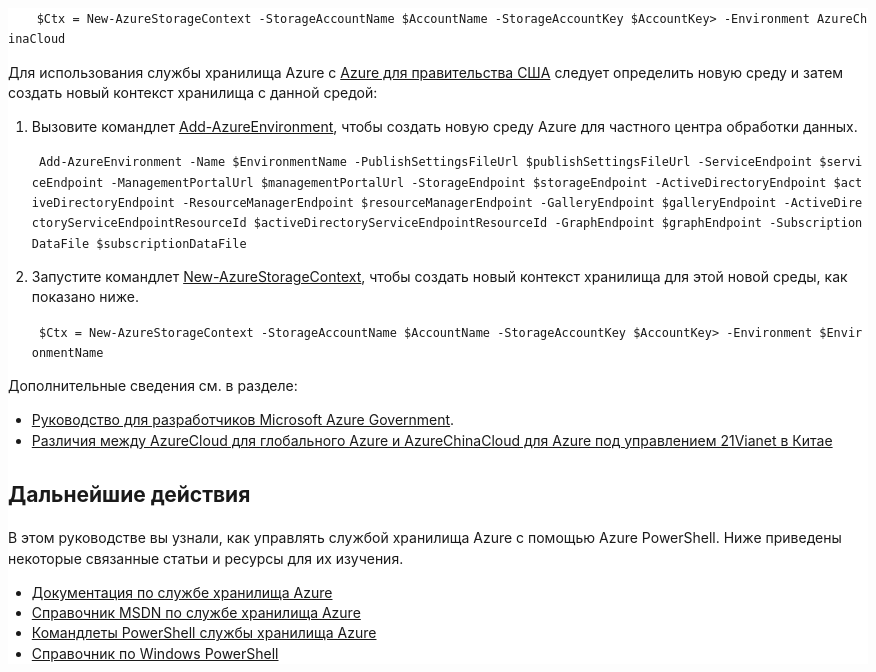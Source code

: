    	$Ctx = New-AzureStorageContext -StorageAccountName $AccountName -StorageAccountKey $AccountKey> -Environment AzureChinaCloud

Для использования службы хранилища Azure с [Azure для правительства США](http://azure.microsoft.com/features/gov/) следует определить новую среду и затем создать новый контекст хранилища с данной средой:

1. Вызовите командлет [Add-AzureEnvironment](http://msdn.microsoft.com/library/azure/dn790364.aspx), чтобы создать новую среду Azure для частного центра обработки данных. 

    	Add-AzureEnvironment -Name $EnvironmentName -PublishSettingsFileUrl $publishSettingsFileUrl -ServiceEndpoint $serviceEndpoint -ManagementPortalUrl $managementPortalUrl -StorageEndpoint $storageEndpoint -ActiveDirectoryEndpoint $activeDirectoryEndpoint -ResourceManagerEndpoint $resourceManagerEndpoint -GalleryEndpoint $galleryEndpoint -ActiveDirectoryServiceEndpointResourceId $activeDirectoryServiceEndpointResourceId -GraphEndpoint $graphEndpoint -SubscriptionDataFile $subscriptionDataFile

2. Запустите командлет [New-AzureStorageContext](http://msdn.microsoft.com/library/azure/dn806380.aspx), чтобы создать новый контекст хранилища для этой новой среды, как показано ниже. 
   
	    $Ctx = New-AzureStorageContext -StorageAccountName $AccountName -StorageAccountKey $AccountKey> -Environment $EnvironmentName

Дополнительные сведения см. в разделе:

- [Руководство для разработчиков Microsoft Azure Government](azure-government-developer-guide.md). 
- [Различия между AzureCloud для глобального Azure и AzureChinaCloud для Azure под управлением 21Vianet в Китае](https://msdn.microsoft.com/library/azure/dn578439.aspx)

## <a name="next"></a>Дальнейшие действия
В этом руководстве вы узнали, как управлять службой хранилища Azure с помощью Azure PowerShell. Ниже приведены некоторые связанные статьи и ресурсы для их изучения.

- [Документация по службе хранилища Azure](http://azure.microsoft.com/documentation/services/storage/)
- [Справочник MSDN по службе хранилища Azure](http://msdn.microsoft.com/library/azure/gg433040.aspx)
- [Командлеты PowerShell службы хранилища Azure](http://msdn.microsoft.com/library/azure/dn806401.aspx)
- [Справочник по Windows PowerShell](https://msdn.microsoft.com/library/ms714469.aspx)

[Image1]: ./media/storage-powershell-guide-full/Subscription_currentportal.png
[Image2]: ./media/storage-powershell-guide-full/Subscription_Previewportal.png
[Image3]: ./media/storage-powershell-guide-full/Blobdownload.png


[Приступая к работе со службой хранилища Azure и PowerShell в течение 5 минут]: #getstart
[Предварительные требования для использования Azure PowerShell со службой хранилища Azure]: #pre
[Управление учетными записями хранения в Azure]: #manageaccount
[Как задать значение по умолчанию для подписки Azure]: #setdefsub
[Создание новой учетной записи хранения Azure]: #createaccount
[Как задать учетную запись хранения Azure по умолчанию]: #defaultaccount
[Получение списка всех учетных записей хранения Azure в подписке]: #listaccounts
[Создание контекста службы хранилища Azure]: #createctx
[Управление BLOB-объектами Azure и моментальными снимками BLOB-объектов]: #manageblobs
[Создание контейнера]: #container
[Передача BLOB-объекта в контейнер]: #uploadblob
[Скачивание BLOB-объектов из контейнера]: #downblob
[Копирование BLOB-объектов из одного контейнера хранилища в другой]: #copyblob
[Удаление BLOB-объекта]: #deleteblob
[Управление моментальными снимками BLOB-объектов Azure]: #manageshots
[Создание моментального снимка BLOB-объекта]: #createshot
[Получение списка моментальных снимков BLOB-объектов]: #listshot
[Копирование моментального снимка BLOB-объекта]: #copyshot
[Управление таблицами и сущности таблицы Azure]: #managetables
[Создание таблицы]: #createtable
[Получение таблицы]: #gettable
[Удаление таблицы]: #remtable
[Управление сущностями таблицы]: #mngentity
[Добавление сущностей таблицы]: #addentity
[Запрос сущностей таблицы]: #queryentity
[Удаление сущностей таблицы]: #deleteentity
[Управление очередями Azure и очередями сообщений]: #managequeues
[Создание очереди]: #createqueue
[Получение очереди]: #getqueue
[Удаление очереди]: #remqueue
[Управление очередями сообщений]: #mngqueuemsg
[Вставка сообщения в очередь]: #addqueuemsg
[Удаление следующего сообщения из очереди]: #dequeuemsg
[Управление общими папками и файлами Azure]: #files
[Установка и запросы к аналитике хранилища]: #stganalytics
[Как управлять подписанными URL-адресами (SAS) и хранимыми политиками доступа]: #sas
[Использование службы хранилища Azure для правительства США и Azure в Китае]: #gov
[Дальнейшие действия]: #next


